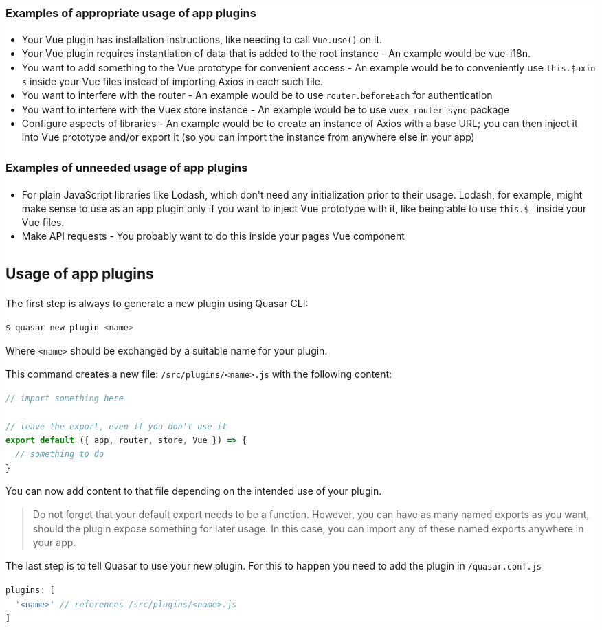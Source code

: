 ### Examples of appropriate usage of app plugins
* Your Vue plugin has installation instructions, like needing to call `Vue.use()` on it.
* Your Vue plugin requires instantiation of data that is added to the root instance - An example would be [vue-i18n](https://github.com/kazupon/vue-i18n/).
* You want to add something to the Vue prototype for convenient access - An example would be to conveniently use `this.$axios` inside your Vue files instead of importing Axios in each such file.
* You want to interfere with the router - An example would be to use `router.beforeEach` for authentication
* You want to interfere with the Vuex store instance - An example would be to use `vuex-router-sync` package
* Configure aspects of libraries - An example would be to create an instance of Axios with a base URL; you can then inject it into Vue prototype and/or export it (so you can import the instance from anywhere else in your app)

### Examples of unneeded usage of app plugins
* For plain JavaScript libraries like Lodash, which don't need any initialization prior to their usage. Lodash, for example, might make sense to use as an app plugin only if you want to inject Vue prototype with it, like being able to use `this.$_` inside your Vue files.
* Make API requests - You probably want to do this inside your pages Vue component

## Usage of app plugins
The first step is always to generate a new plugin using Quasar CLI:

```bash
$ quasar new plugin <name>
```
Where `<name>` should be exchanged by a suitable name for your plugin.

This command creates a new file: `/src/plugins/<name>.js` with the following content:

```js
// import something here

// leave the export, even if you don't use it
export default ({ app, router, store, Vue }) => {
  // something to do
}
```

You can now add content to that file depending on the intended use of your plugin.

> Do not forget that your default export needs to be a function.
> However, you can have as many named exports as you want, should the plugin expose something for later usage. In this case, you can import any of these named exports anywhere in your app.

The last step is to tell Quasar to use your new plugin. For this to happen you need to add the plugin in `/quasar.conf.js`

```js
plugins: [
  '<name>' // references /src/plugins/<name>.js
]
```
